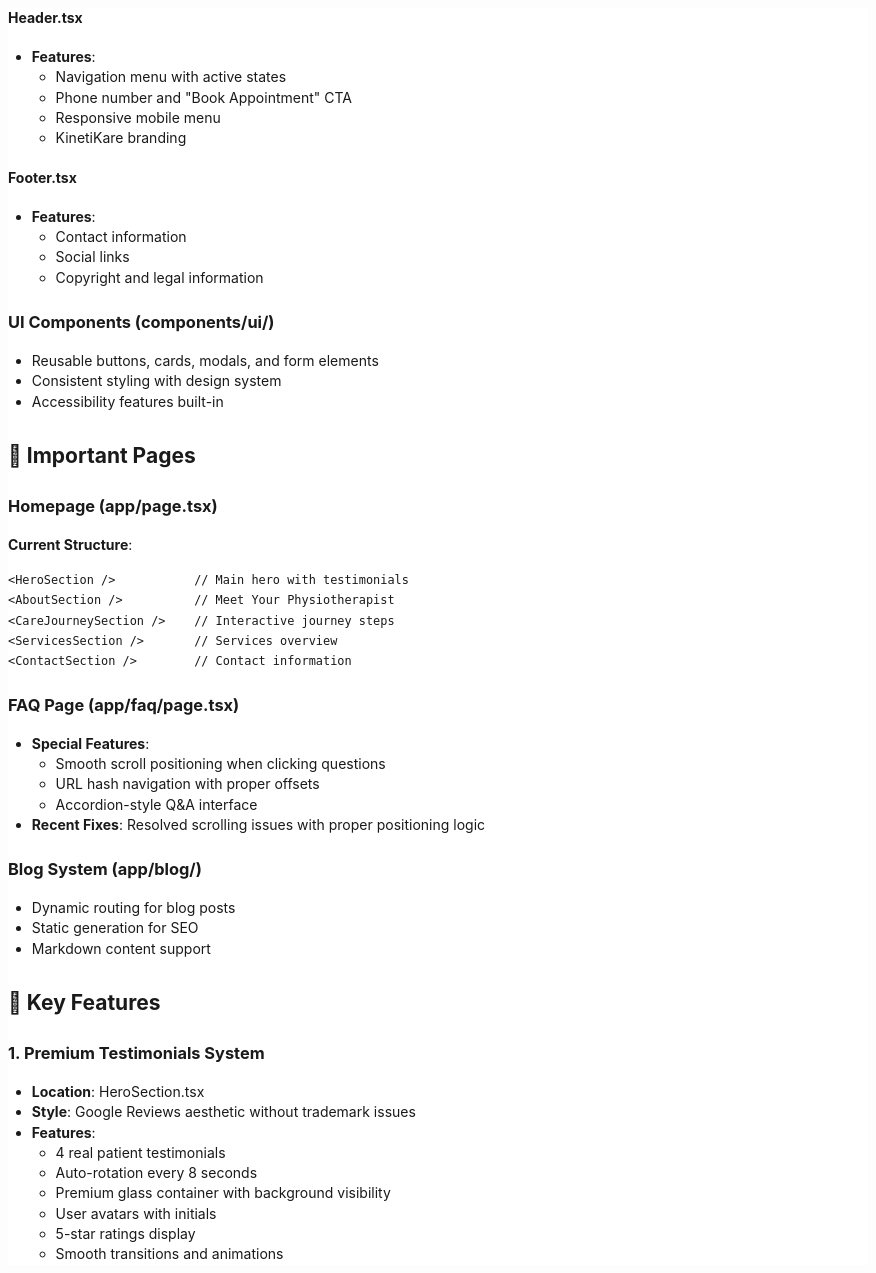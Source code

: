 #### Header.tsx
- **Features**: 
  - Navigation menu with active states
  - Phone number and "Book Appointment" CTA
  - Responsive mobile menu
  - KinetiKare branding

#### Footer.tsx
- **Features**: 
  - Contact information
  - Social links
  - Copyright and legal information

### UI Components (components/ui/)
- Reusable buttons, cards, modals, and form elements
- Consistent styling with design system
- Accessibility features built-in

## 📄 Important Pages

### Homepage (app/page.tsx)
**Current Structure**:
```tsx
<HeroSection />           // Main hero with testimonials
<AboutSection />          // Meet Your Physiotherapist  
<CareJourneySection />    // Interactive journey steps
<ServicesSection />       // Services overview
<ContactSection />        // Contact information
```

### FAQ Page (app/faq/page.tsx)
- **Special Features**: 
  - Smooth scroll positioning when clicking questions
  - URL hash navigation with proper offsets
  - Accordion-style Q&A interface
- **Recent Fixes**: Resolved scrolling issues with proper positioning logic

### Blog System (app/blog/)
- Dynamic routing for blog posts
- Static generation for SEO
- Markdown content support

## 🎯 Key Features

### 1. Premium Testimonials System
- **Location**: HeroSection.tsx
- **Style**: Google Reviews aesthetic without trademark issues
- **Features**:
  - 4 real patient testimonials
  - Auto-rotation every 8 seconds
  - Premium glass container with background visibility
  - User avatars with initials
  - 5-star ratings display
  - Smooth transitions and animations
